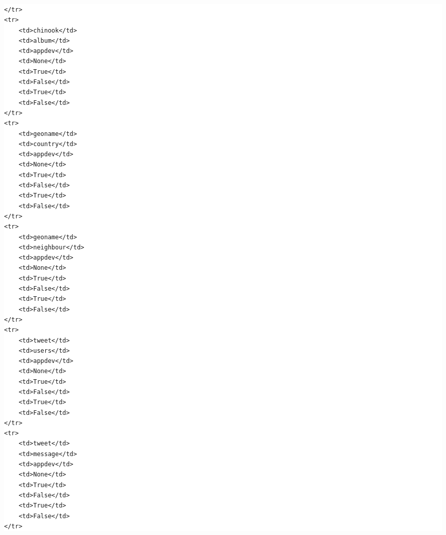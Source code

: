     </tr>
    <tr>
        <td>chinook</td>
        <td>album</td>
        <td>appdev</td>
        <td>None</td>
        <td>True</td>
        <td>False</td>
        <td>True</td>
        <td>False</td>
    </tr>
    <tr>
        <td>geoname</td>
        <td>country</td>
        <td>appdev</td>
        <td>None</td>
        <td>True</td>
        <td>False</td>
        <td>True</td>
        <td>False</td>
    </tr>
    <tr>
        <td>geoname</td>
        <td>neighbour</td>
        <td>appdev</td>
        <td>None</td>
        <td>True</td>
        <td>False</td>
        <td>True</td>
        <td>False</td>
    </tr>
    <tr>
        <td>tweet</td>
        <td>users</td>
        <td>appdev</td>
        <td>None</td>
        <td>True</td>
        <td>False</td>
        <td>True</td>
        <td>False</td>
    </tr>
    <tr>
        <td>tweet</td>
        <td>message</td>
        <td>appdev</td>
        <td>None</td>
        <td>True</td>
        <td>False</td>
        <td>True</td>
        <td>False</td>
    </tr>
</table>
